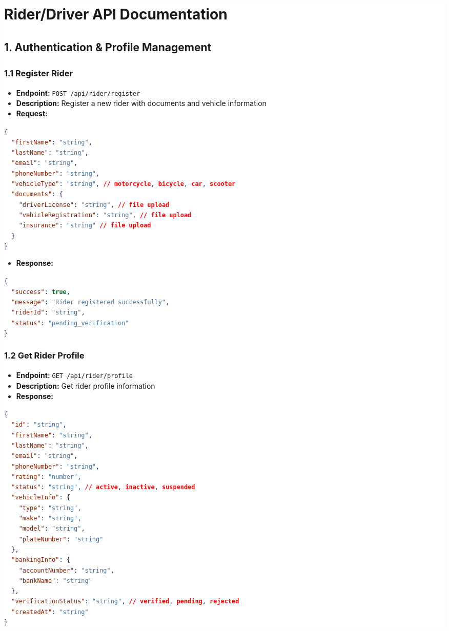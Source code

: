 # Rider/Driver API Documentation

## 1. Authentication & Profile Management

### 1.1 Register Rider
- **Endpoint:** `POST /api/rider/register`
- **Description:** Register a new rider with documents and vehicle information
- **Request:**
```json
{
  "firstName": "string",
  "lastName": "string",
  "email": "string",
  "phoneNumber": "string",
  "vehicleType": "string", // motorcycle, bicycle, car, scooter
  "documents": {
    "driverLicense": "string", // file upload
    "vehicleRegistration": "string", // file upload
    "insurance": "string" // file upload
  }
}
```
- **Response:**
```json
{
  "success": true,
  "message": "Rider registered successfully",
  "riderId": "string",
  "status": "pending_verification"
}
```

### 1.2 Get Rider Profile
- **Endpoint:** `GET /api/rider/profile`
- **Description:** Get rider profile information
- **Response:**
```json
{
  "id": "string",
  "firstName": "string",
  "lastName": "string",
  "email": "string",
  "phoneNumber": "string",
  "rating": "number",
  "status": "string", // active, inactive, suspended
  "vehicleInfo": {
    "type": "string",
    "make": "string",
    "model": "string",
    "plateNumber": "string"
  },
  "bankingInfo": {
    "accountNumber": "string",
    "bankName": "string"
  },
  "verificationStatus": "string", // verified, pending, rejected
  "createdAt": "string"
}
```
